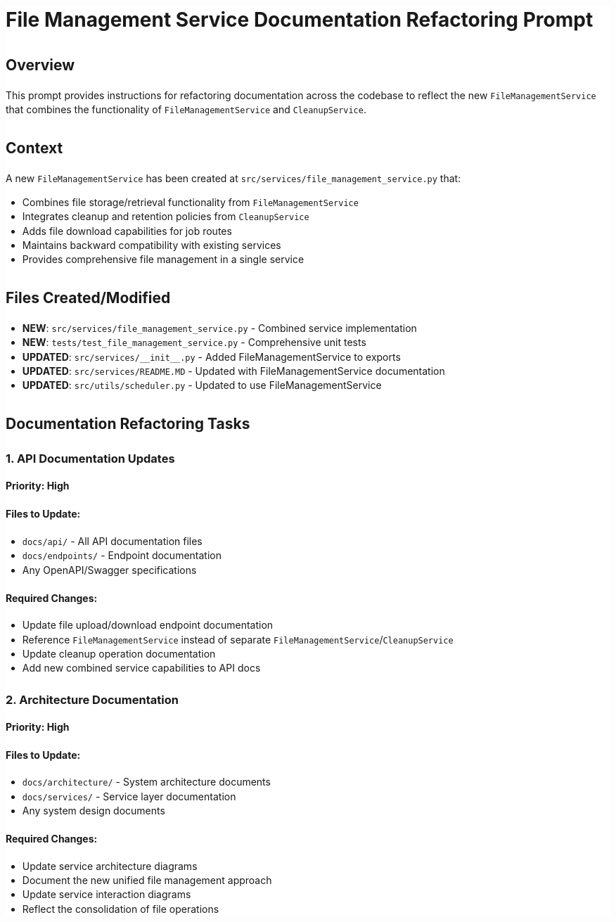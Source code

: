 # File Management Service Documentation Refactoring Prompt

## Overview
This prompt provides instructions for refactoring documentation across the codebase to reflect the new `FileManagementService` that combines the functionality of `FileManagementService` and `CleanupService`.

## Context
A new `FileManagementService` has been created at `src/services/file_management_service.py` that:
- Combines file storage/retrieval functionality from `FileManagementService`
- Integrates cleanup and retention policies from `CleanupService`
- Adds file download capabilities for job routes
- Maintains backward compatibility with existing services
- Provides comprehensive file management in a single service

## Files Created/Modified
- **NEW**: `src/services/file_management_service.py` - Combined service implementation
- **NEW**: `tests/test_file_management_service.py` - Comprehensive unit tests
- **UPDATED**: `src/services/__init__.py` - Added FileManagementService to exports
- **UPDATED**: `src/services/README.MD` - Updated with FileManagementService documentation
- **UPDATED**: `src/utils/scheduler.py` - Updated to use FileManagementService

## Documentation Refactoring Tasks

### 1. API Documentation Updates
**Priority: High**

#### Files to Update:
- `docs/api/` - All API documentation files
- `docs/endpoints/` - Endpoint documentation
- Any OpenAPI/Swagger specifications

#### Required Changes:
- Update file upload/download endpoint documentation
- Reference `FileManagementService` instead of separate `FileManagementService`/`CleanupService`
- Update cleanup operation documentation
- Add new combined service capabilities to API docs

### 2. Architecture Documentation
**Priority: High**

#### Files to Update:
- `docs/architecture/` - System architecture documents
- `docs/services/` - Service layer documentation
- Any system design documents

#### Required Changes:
- Update service architecture diagrams
- Document the new unified file management approach
- Update service interaction diagrams
- Reflect the consolidation of file operations
